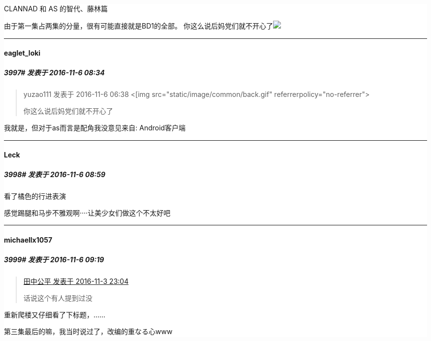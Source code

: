 CLANNAD 和 AS 的智代、藤林篇


由于第一集占两集的分量，很有可能直接就是BD1的全部。</blockquote>
你这么说后妈党们就不开心了<img src="https://static.saraba1st.com/image/smiley/face/04.gif" referrerpolicy="no-referrer">







-----

####  eaglet_loki  
##### 3997#       发表于 2016-11-6 08:34



<blockquote>yuzao111 发表于 2016-11-6 06:38 <[img src="static/image/common/back.gif" referrerpolicy="no-referrer">

你这么说后妈党们就不开心了</blockquote>
我就是，但对于as而言是配角我没意见来自: Android客户端







-----

####  Leck  
##### 3998#       发表于 2016-11-6 08:59




看了橘色的行进表演

感觉踢腿和马步不雅观啊····让美少女们做这个不太好吧







-----

####  michaellx1057  
##### 3999#       发表于 2016-11-6 09:19



<blockquote><a href="httphttps://bbs.saraba1st.com/2b/forum.php?mod=redirect&amp;goto=findpost&amp;pid=34063560&amp;ptid=1336553" target="_blank">田中公平 发表于 2016-11-3 23:04</a>

话说这个有人提到过没</blockquote>
重新爬楼又仔细看了下标题，……


第三集最后的嘛，我当时说过了，改编的重なる心www



